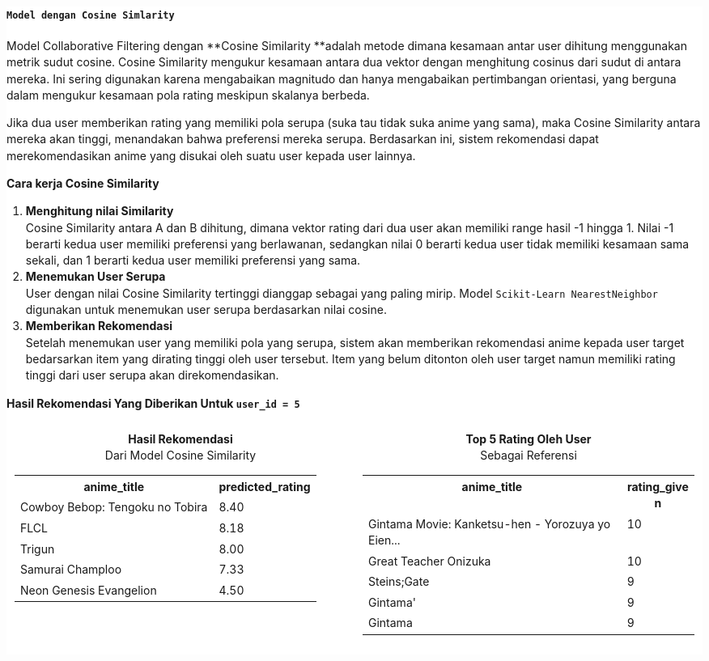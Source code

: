 #### `Model dengan Cosine Simlarity`
Model Collaborative Filtering dengan **Cosine Similarity **adalah metode dimana kesamaan antar user dihitung menggunakan metrik sudut cosine. Cosine Similarity mengukur kesamaan antara dua vektor dengan menghitung cosinus dari sudut di antara mereka. Ini sering digunakan karena mengabaikan magnitudo dan hanya mengabaikan pertimbangan orientasi, yang berguna dalam mengukur kesamaan pola rating meskipun skalanya berbeda.

Jika dua user memberikan rating yang memiliki pola serupa (suka tau tidak suka anime yang sama), maka Cosine Similarity antara mereka akan tinggi, menandakan bahwa preferensi mereka serupa. Berdasarkan ini, sistem rekomendasi dapat merekomendasikan anime yang disukai oleh suatu user kepada user lainnya.

**Cara kerja Cosine Similarity**
1. **Menghitung nilai Similarity** <br>
Cosine Similarity antara A dan B dihitung, dimana vektor rating dari dua user akan memiliki range hasil -1 hingga 1. Nilai -1 berarti kedua user memiliki preferensi yang berlawanan, sedangkan nilai 0 berarti kedua user tidak memiliki kesamaan sama sekali, dan 1 berarti kedua user memiliki preferensi yang sama.
2. **Menemukan User Serupa** <br>
User dengan nilai Cosine Similarity tertinggi dianggap sebagai yang paling mirip. Model `Scikit-Learn NearestNeighbor` digunakan untuk menemukan user serupa berdasarkan nilai cosine.
3. **Memberikan Rekomendasi** <br>
Setelah menemukan user yang memiliki pola yang serupa, sistem akan memberikan rekomendasi anime kepada user target bedarsarkan item yang dirating tinggi oleh user tersebut. Item yang belum ditonton oleh user target namun memiliki rating tinggi dari user serupa akan direkomendasikan.

**Hasil Rekomendasi Yang Diberikan Untuk `user_id = 5`**
<div style="display: flex;" align='center'>
<div style="flex: 50%; padding: 10px;">
<b>Hasil Rekomendasi</b><br>
Dari Model Cosine Similarity
    <table>
        <tr><th>anime_title</th><th>predicted_rating</th></tr>
        <tr><td>Cowboy Bebop: Tengoku no Tobira</td><td>8.40</td></tr>
        <tr><td>FLCL</td><td>8.18</td></tr>
        <tr><td>Trigun</td><td>8.00</td></tr>
        <tr><td>Samurai Champloo</td><td>7.33</td></tr>
        <tr><td>Neon Genesis Evangelion</td><td>4.50</td></tr>
    </table>
</div>
<div style="flex: 50%; padding: 10px;">
<b>Top 5 Rating Oleh User</b> <br>
Sebagai Referensi
    <table>
        <tr><th>anime_title</th><th>rating_given</th></tr>
        <tr><td>Gintama Movie: Kanketsu-hen - Yorozuya yo Eien...</td><td>10</td></tr>
        <tr><td>Great Teacher Onizuka</td><td>10</td></tr>
        <tr><td>Steins;Gate</td><td>9</td></tr>
        <tr><td>Gintama&#039;</td><td>9</td></tr>
        <tr><td>Gintama</td><td>9</td></tr>
    </table>
</div>
</div>
